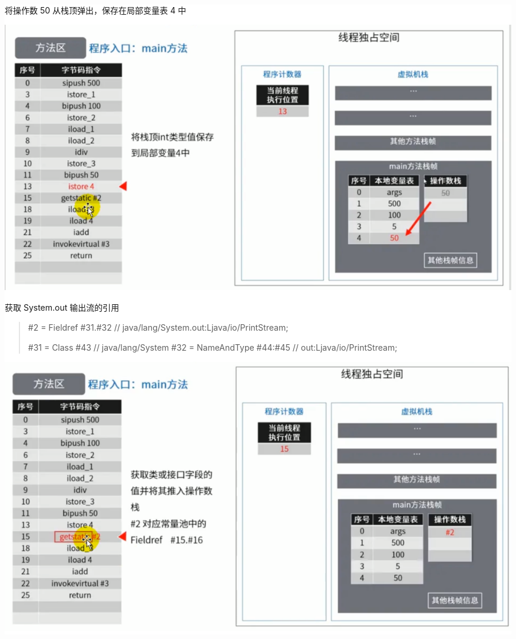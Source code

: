 将操作数 50 从栈顶弹出，保存在局部变量表 4 中

![image-20200729153439077](./images/d1f24ea55f29434f701e8ba9c489151b.png)

获取 System.out 输出流的引用

> #2 = Fieldref           #31.#32        // java/lang/System.out:Ljava/io/PrintStream;
>
> #31 = Class              #43            // java/lang/System
> #32 = NameAndType        #44:#45        // out:Ljava/io/PrintStream;

![image-20200729153532555](./images/8897b5696262467f9489633f66ceaa54.png)
